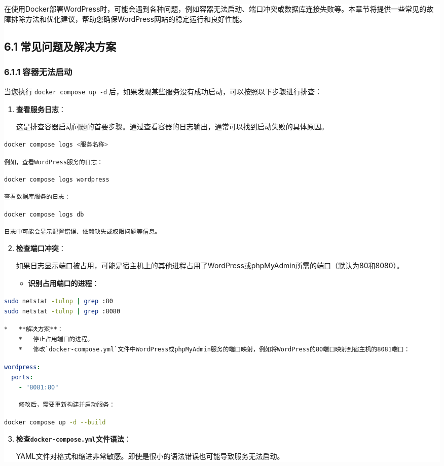 在使用Docker部署WordPress时，可能会遇到各种问题，例如容器无法启动、端口冲突或数据库连接失败等。本章节将提供一些常见的故障排除方法和优化建议，帮助您确保WordPress网站的稳定运行和良好性能。

## 6.1 常见问题及解决方案

### 6.1.1 容器无法启动

当您执行 `docker compose up -d` 后，如果发现某些服务没有成功启动，可以按照以下步骤进行排查：

1.  **查看服务日志**：

    这是排查容器启动问题的首要步骤。通过查看容器的日志输出，通常可以找到启动失败的具体原因。

```bash
docker compose logs <服务名称>
```

    例如，查看WordPress服务的日志：

```bash
docker compose logs wordpress
```

    查看数据库服务的日志：

```bash
docker compose logs db
```

    日志中可能会显示配置错误、依赖缺失或权限问题等信息。

2.  **检查端口冲突**：

    如果日志显示端口被占用，可能是宿主机上的其他进程占用了WordPress或phpMyAdmin所需的端口（默认为80和8080）。

    *   **识别占用端口的进程**：

```bash
sudo netstat -tulnp | grep :80
sudo netstat -tulnp | grep :8080
```

    *   **解决方案**：
        *   停止占用端口的进程。
        *   修改`docker-compose.yml`文件中WordPress或phpMyAdmin服务的端口映射，例如将WordPress的80端口映射到宿主机的8081端口：

```yaml
wordpress:
  ports:
    - "8081:80"
```

        修改后，需要重新构建并启动服务：

```bash
docker compose up -d --build
```

3.  **检查`docker-compose.yml`文件语法**：

    YAML文件对格式和缩进非常敏感。即使是很小的语法错误也可能导致服务无法启动。
